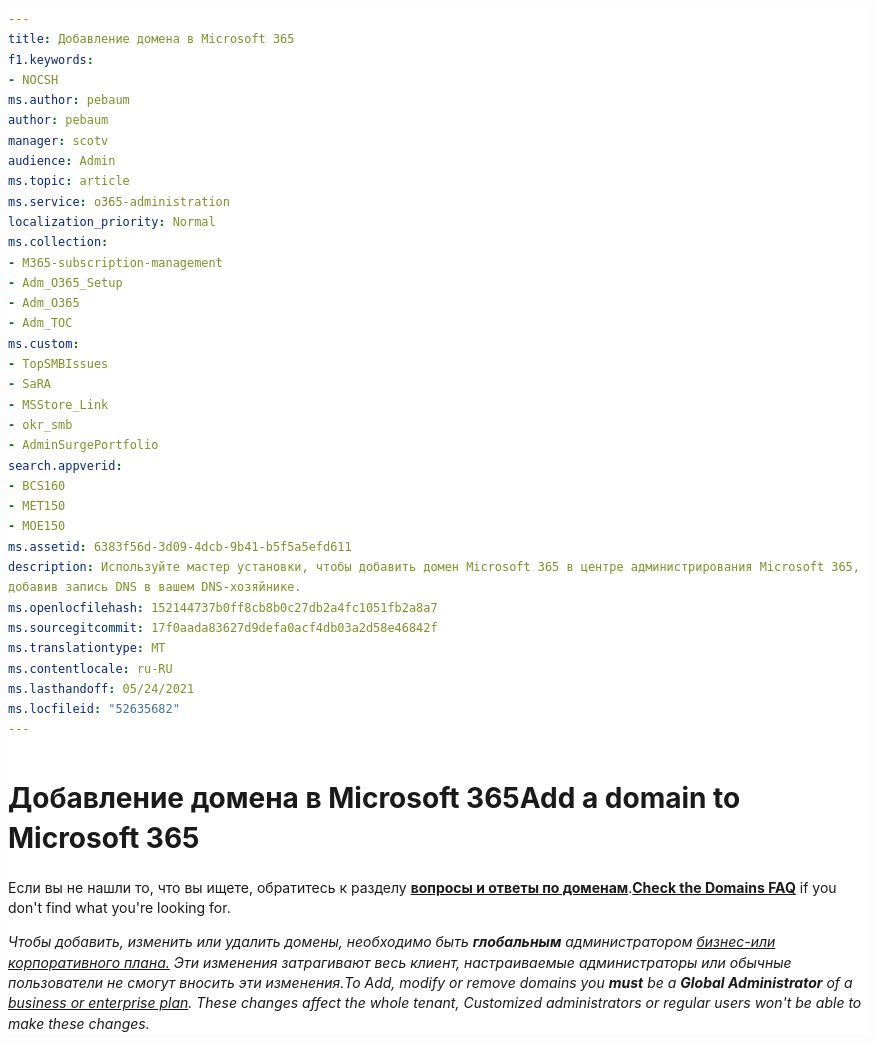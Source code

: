 ```yaml
---
title: Добавление домена в Microsoft 365
f1.keywords:
- NOCSH
ms.author: pebaum
author: pebaum
manager: scotv
audience: Admin
ms.topic: article
ms.service: o365-administration
localization_priority: Normal
ms.collection:
- M365-subscription-management
- Adm_O365_Setup
- Adm_O365
- Adm_TOC
ms.custom:
- TopSMBIssues
- SaRA
- MSStore_Link
- okr_smb
- AdminSurgePortfolio
search.appverid:
- BCS160
- MET150
- MOE150
ms.assetid: 6383f56d-3d09-4dcb-9b41-b5f5a5efd611
description: Используйте мастер установки, чтобы добавить домен Microsoft 365 в центре администрирования Microsoft 365, добавив запись DNS в вашем DNS-хозяйнике.
ms.openlocfilehash: 152144737b0ff8cb8b0c27db2a4fc1051fb2a8a7
ms.sourcegitcommit: 17f0aada83627d9defa0acf4db03a2d58e46842f
ms.translationtype: MT
ms.contentlocale: ru-RU
ms.lasthandoff: 05/24/2021
ms.locfileid: "52635682"
---
```

# <a name="add-a-domain-to-microsoft-365"></a><span data-ttu-id="115e3-103">Добавление домена в Microsoft 365</span><span class="sxs-lookup"><span data-stu-id="115e3-103">Add a domain to Microsoft 365</span></span>

 <span data-ttu-id="115e3-104">Если вы не нашли то, что вы ищете, обратитесь к разделу **[вопросы и ответы по доменам](domains-faq.yml)**.</span><span class="sxs-lookup"><span data-stu-id="115e3-104">**[Check the Domains FAQ](domains-faq.yml)** if you don't find what you're looking for.</span></span> 
  
 <span data-ttu-id="115e3-105">*Чтобы добавить, изменить или  удалить домены, необходимо быть **глобальным** администратором [бизнес-или корпоративного плана.](https://products.office.com/business/office) Эти изменения затрагивают весь клиент, *настраиваемые* администраторы или обычные пользователи не смогут вносить эти изменения.*</span><span class="sxs-lookup"><span data-stu-id="115e3-105">*To Add, modify or remove domains you **must** be a **Global Administrator** of a [business or enterprise plan](https://products.office.com/business/office). These changes affect the whole tenant, *Customized administrators* or *regular users* won't be able to make these changes.*</span></span>  
